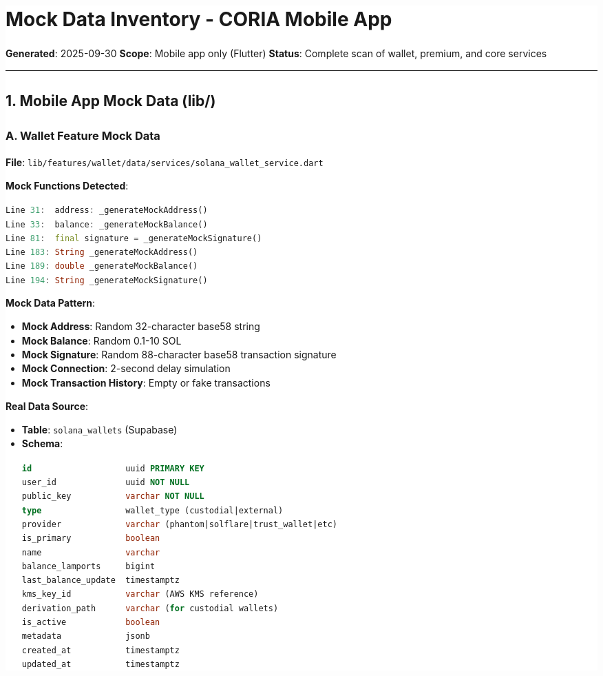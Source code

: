 # Mock Data Inventory - CORIA Mobile App

**Generated**: 2025-09-30
**Scope**: Mobile app only (Flutter)
**Status**: Complete scan of wallet, premium, and core services

---

## 1. Mobile App Mock Data (lib/)

### A. Wallet Feature Mock Data

**File**: `lib/features/wallet/data/services/solana_wallet_service.dart`

**Mock Functions Detected**:
```dart
Line 31:  address: _generateMockAddress()
Line 33:  balance: _generateMockBalance()
Line 81:  final signature = _generateMockSignature()
Line 183: String _generateMockAddress()
Line 189: double _generateMockBalance()
Line 194: String _generateMockSignature()
```

**Mock Data Pattern**:
- **Mock Address**: Random 32-character base58 string
- **Mock Balance**: Random 0.1-10 SOL
- **Mock Signature**: Random 88-character base58 transaction signature
- **Mock Connection**: 2-second delay simulation
- **Mock Transaction History**: Empty or fake transactions

**Real Data Source**:
- **Table**: `solana_wallets` (Supabase)
- **Schema**:
  ```sql
  id                   uuid PRIMARY KEY
  user_id              uuid NOT NULL
  public_key           varchar NOT NULL
  type                 wallet_type (custodial|external)
  provider             varchar (phantom|solflare|trust_wallet|etc)
  is_primary           boolean
  name                 varchar
  balance_lamports     bigint
  last_balance_update  timestamptz
  kms_key_id           varchar (AWS KMS reference)
  derivation_path      varchar (for custodial wallets)
  is_active            boolean
  metadata             jsonb
  created_at           timestamptz
  updated_at           timestamptz
  ```
